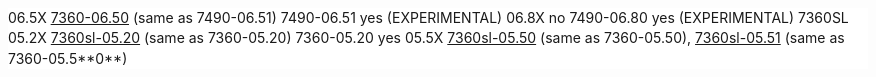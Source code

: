 <td></td>

<td>06.5X</td>

<td><a href="ftp://ftp.avm.de/fritz.box/fritzbox.fon_wlan_7360_v2/x_misc/opensrc/source-files-FRITZ.Box_Fon_WLAN_7360-06.50.tar.gz">7360-06.50</a> (same as 7490-06.51)</td>

<td>7490-06.51</td>

<td>yes (EXPERIMENTAL)</td>

<td></td>

</tr>

<tr>

<td></td>

<td></td>

<td>06.8X</td>

<td>no</td>

<td>7490-06.80</td>

<td>yes (EXPERIMENTAL)</td>

<td></td>

</tr>

<tr>

<td></td>

<th>7360SL</th>

<td>05.2X</td>

<td><a href="ftp://ftp.avm.de/fritz.box/fritzbox.fon_wlan_7360_sl/x_misc/opensrc/source-files-FRITZ.Box_Fon_WLAN_7360_SL.AnnexB-05.20.tar.gz">7360sl-05.20</a> (same as 7360-05.20)</td>

<td>7360-05.20</td>

<td>yes</td>

<td></td>

</tr>

<tr>

<td></td>

<td></td>

<td>05.5X</td>

<td><a href="ftp://ftp.avm.de/fritz.box/fritzbox.fon_wlan_7360_sl/x_misc/opensrc/source-files-FRITZ.Box_Fon_WLAN_7360_SL.AnnexB-05.50.tar.gz">7360sl-05.50</a> (same as 7360-05.50), <a href="ftp://ftp.avm.de/fritz.box/fritzbox.fon_wlan_7360_sl/x_misc/opensrc/source-files-FRITZ.Box_Fon_WLAN_7360_SL.AnnexB-05.51.tar.gz">7360sl-05.51</a> (same as 7360-05.5**0**)</td>

